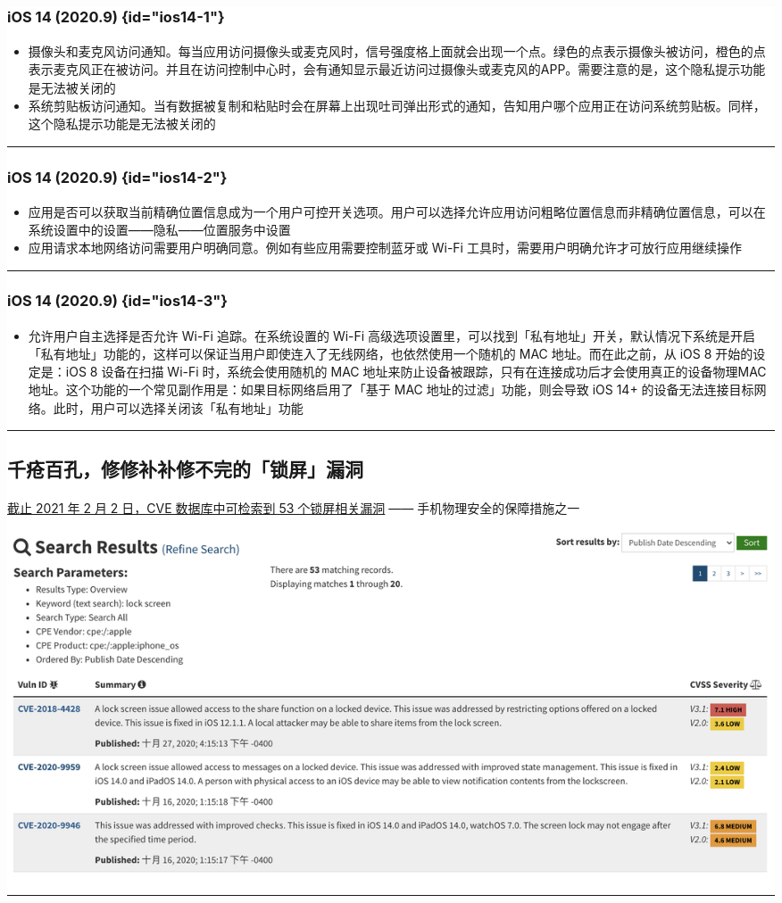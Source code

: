 
### iOS 14 (2020.9) {id="ios14-1"}

* 摄像头和麦克风访问通知。每当应用访问摄像头或麦克风时，信号强度格上面就会出现一个点。绿色的点表示摄像头被访问，橙色的点表示麦克风正在被访问。并且在访问控制中心时，会有通知显示最近访问过摄像头或麦克风的APP。需要注意的是，这个隐私提示功能是无法被关闭的
* 系统剪贴板访问通知。当有数据被复制和粘贴时会在屏幕上出现吐司弹出形式的通知，告知用户哪个应用正在访问系统剪贴板。同样，这个隐私提示功能是无法被关闭的

---

### iOS 14 (2020.9) {id="ios14-2"}

* 应用是否可以获取当前精确位置信息成为一个用户可控开关选项。用户可以选择允许应用访问粗略位置信息而非精确位置信息，可以在系统设置中的设置——隐私——位置服务中设置
* 应用请求本地网络访问需要用户明确同意。例如有些应用需要控制蓝牙或 Wi-Fi 工具时，需要用户明确允许才可放行应用继续操作

---

### iOS 14 (2020.9) {id="ios14-3"}

* 允许用户自主选择是否允许 Wi-Fi 追踪。在系统设置的 Wi-Fi 高级选项设置里，可以找到「私有地址」开关，默认情况下系统是开启「私有地址」功能的，这样可以保证当用户即使连入了无线网络，也依然使用一个随机的 MAC 地址。而在此之前，从 iOS 8 开始的设定是：iOS 8 设备在扫描 Wi-Fi 时，系统会使用随机的 MAC 地址来防止设备被跟踪，只有在连接成功后才会使用真正的设备物理MAC地址。这个功能的一个常见副作用是：如果目标网络启用了「基于 MAC 地址的过滤」功能，则会导致 iOS 14+ 的设备无法连接目标网络。此时，用户可以选择关闭该「私有地址」功能

---

## 千疮百孔，修修补补修不完的「锁屏」漏洞

[截止 2021 年 2 月 2 日，CVE 数据库中可检索到 53 个锁屏相关漏洞](https://nvd.nist.gov/vuln/search/results?form_type=Advanced&results_type=overview&query=+lock+screen&search_type=all&cpe_vendor=cpe%3A%2F%3Aapple&cpe_product=cpe%3A%2F%3Aapple%3Aiphone_os) —— 手机物理安全的保障措施之一

![](images/chap0x05/ios-lock-screen-cves.png)

---
